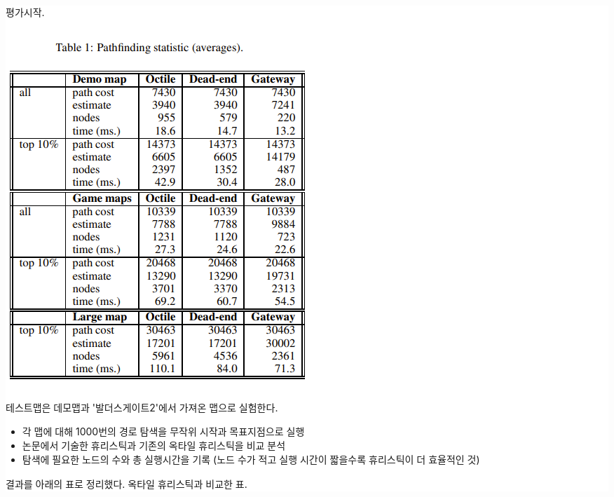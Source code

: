 평가시작.

![](/assets/img/blog/book/Pasted-image-20240920095832.png)

테스트맵은  데모맵과 '발더스게이트2'에서 가져온 맵으로 실험한다.
- 각 맵에 대해 1000번의 경로 탐색을 무작위 시작과 목표지점으로 실행
- 논문에서 기술한 휴리스틱과 기존의 옥타일 휴리스틱을 비교 분석
- 탐색에 필요한 노드의 수와 총 실행시간을 기록
  (노드 수가 적고 실행 시간이 짧을수록 휴리스틱이 더 효율적인 것)

결과를 아래의 표로 정리했다. 옥타일 휴리스틱과 비교한 표.
